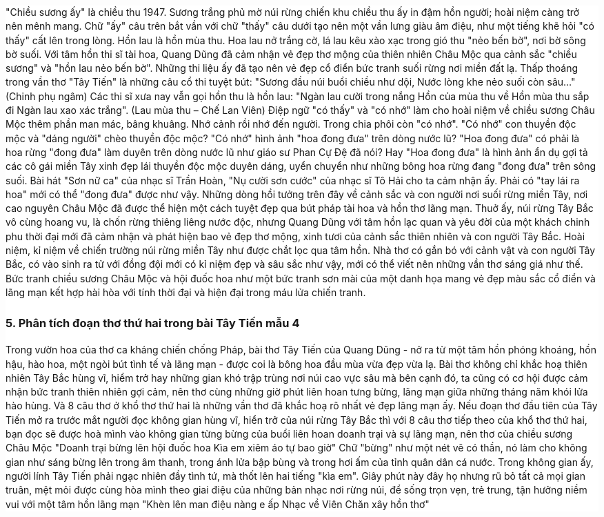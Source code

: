 "Chiều sương ấy" là chiều thu 1947. Sương trắng phủ mờ núi rừng chiến khu chiều thu ấy in đậm hồn người; hoài niệm càng trở nên mênh mang. Chữ "ấy" câu trên bắt vần với chữ "thấy" câu dưới tạo nên một vần lưng giàu âm điệu, như một tiếng khẽ hỏi "có thấy" cất lên trong lòng. Hồn lau là hồn mùa thu. Hoa lau nở trắng cờ, lá lau kêu xào xạc trong gió thu "nẻo bến bờ", nơi bờ sông bờ suối. Với tâm hồn thi sĩ tài hoa, Quang Dũng đã cảm nhận vẻ đẹp thơ mộng của thiên nhiên Châu Mộc qua cảnh sắc "chiều sương" và "hồn lau nẻo bến bờ". Những thi liệu ấy đã tạo nên vẻ đẹp cổ điển bức tranh suối rừng nơi miền đất lạ. Thấp thoáng trong vần thơ "Tây Tiến" là những câu cổ thi tuyệt bút:
"Sương đầu núi buổi chiều như dội,
Nước lòng khe nẻo suối còn sâu…"
\(Chinh phụ ngâm\)
Các thi sĩ xưa nay vẫn gọi hồn thu là hồn lau:
"Ngàn lau cười trong nắng
Hồn của mùa thu về
Hồn mùa thu sắp đi
Ngàn lau xao xác trắng".
\(Lau mùa thu – Chế Lan Viên\)
Điệp ngữ "có thấy" và "có nhớ" làm cho hoài niệm về chiều sương Châu Mộc thêm phần man mác, bâng khuâng. Nhớ cảnh rồi nhớ đến người. Trong chia phôi còn "có nhớ". "Có nhớ" con thuyền độc mộc và "dáng người" chèo thuyền độc mộc? "Có nhớ" hình ảnh "hoa đong đưa" trên dòng nước lũ? "Hoa đong đưa" có phải là hoa rừng "đong đưa" làm duyên trên dòng nước lũ như giáo sư Phan Cự Đệ đã nói? Hay "Hoa đong đưa" là hình ảnh ẩn dụ gợi tả các cô gái miền Tây xinh đẹp lái thuyền độc mộc duyên dáng, uyển chuyển như những bông hoa rừng đang "đong đưa" trên sông suối. Bài hát "Sơn nữ ca" của nhạc sĩ Trần Hoàn, "Nụ cười sơn cước" của nhạc sĩ Tô Hải cho ta cảm nhận ấy. Phải có "tay lái ra hoa" mới có thể "đong đưa" được như vậy.
Những dòng hồi tưởng trên đây về cảnh sắc và con người nơi suối rừng miền Tây, nơi cao nguyên Châu Mộc đã được thể hiện một cách tuyệt đẹp qua bút pháp tài hoa và hồn thơ lãng mạn. Thuở ấy, núi rừng Tây Bắc vô cùng hoang vu, là chốn rừng thiêng liêng nước độc, nhưng Quang Dũng với tâm hồn lạc quan và yêu đời của một khách chinh phu thời đại mới đã cảm nhận và phát hiện bao vẻ đẹp thơ mộng, xinh tươi của cảnh sắc thiên nhiên và con người Tây Bắc.
Hoài niệm, kỉ niệm về chiến trường núi rừng miền Tây như được chắt lọc qua tâm hồn. Nhà thơ có gắn bó với cảnh vật và con người Tây Bắc, có vào sinh ra tử với đồng đội mới có kỉ niệm đẹp và sâu sắc như vậy, mới có thể viết nên những vần thơ sáng giá như thế.
Bức tranh chiều sương Châu Mộc và hội đuốc hoa như một bức tranh sơn mài của một danh họa mang vẻ đẹp màu sắc cổ điển và lãng mạn kết hợp hài hòa với tính thời đại và hiện đại trong máu lửa chiến tranh.
### 5\. Phân tích đoạn thơ thứ hai trong bài Tây Tiến mẫu 4
Trong vườn hoa của thơ ca kháng chiến chống Pháp, bài thơ Tây Tiến của Quang Dũng - nở ra từ một tâm hồn phóng khoáng, hồn hậu, hào hoa, một ngòi bút tình tế và lãng mạn - được coi là bông hoa đầu mùa vừa đẹp vừa lạ. Bài thơ không chỉ khắc hoạ thiên nhiên Tây Bắc hùng vĩ, hiểm trở hay những gian khó trập trùng nơi núi cao vực sâu mà bên cạnh đó, ta cũng có cơ hội được cảm nhận bức tranh thiên nhiên gợi cảm, nên thơ cùng những giờ phút liên hoan tưng bừng, lãng mạn giữa những tháng năm khói lửa hào hùng. Và 8 câu thơ ở khổ thơ thứ hai là những vần thơ đã khắc hoạ rõ nhất vẻ đẹp lãng mạn ấy.
Nếu đoạn thơ đầu tiên của Tây Tiến mở ra trước mắt người đọc không gian hùng vĩ, hiển trở của núi rừng Tây Bắc thì với 8 câu thơ tiếp theo của khổ thơ thứ hai, bạn đọc sẽ được hoà mình vào không gian từng bừng của buổi liên hoan doanh trại và sự lãng mạn, nên thơ của chiều sương Châu Mộc
"Doanh trại bừng lên hội đuốc hoa
Kìa em xiêm áo tự bao giờ"
Chữ "bừng" như một nét vẽ có thần, nó làm cho không gian như sáng bừng lên trong âm thanh, trong ánh lửa bập bùng và trong hơi ấm của tỉnh quân dân cá nước. Trong không gian ấy, người lính Tây Tiến phải ngạc nhiên đầy tình tứ, mà thốt lên hai tiếng "kìa em". Giây phút này đây họ nhưng rũ bỏ tất cả mọi gian truân, mệt mỏi được cùng hòa mình theo giai điệu của những bản nhạc nơi rừng núi, để sống trọn vẹn, trẻ trung, tận hưởng niềm vui với một tâm hồn lãng mạn
"Khèn lên man điệu nàng e ấp
Nhạc về Viên Chăn xây hồn thơ"